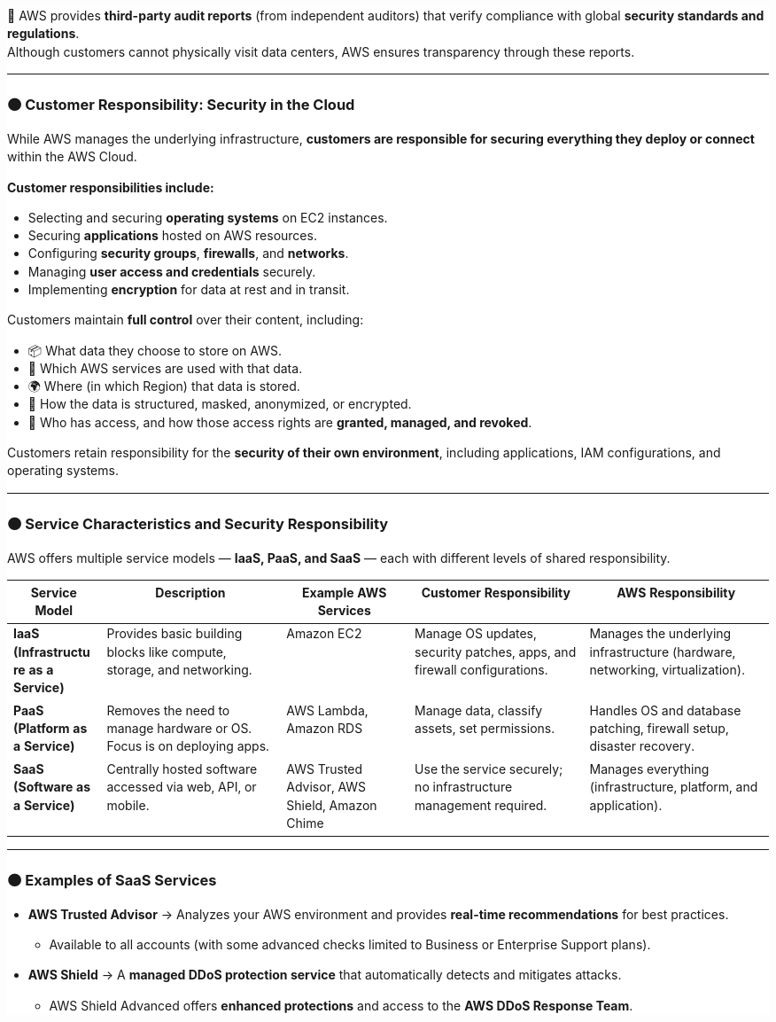 🔎 AWS provides **third-party audit reports** (from independent auditors) that verify compliance with global **security standards and regulations**.  
Although customers cannot physically visit data centers, AWS ensures transparency through these reports.

---

### 🟠 Customer Responsibility: Security in the Cloud

While AWS manages the underlying infrastructure, **customers are responsible for securing everything they deploy or connect** within the AWS Cloud.

**Customer responsibilities include:**  
- Selecting and securing **operating systems** on EC2 instances.  
- Securing **applications** hosted on AWS resources.  
- Configuring **security groups**, **firewalls**, and **networks**.  
- Managing **user access and credentials** securely.  
- Implementing **encryption** for data at rest and in transit.  

Customers maintain **full control** over their content, including:  
- 📦 What data they choose to store on AWS.  
- 🧰 Which AWS services are used with that data.  
- 🌍 Where (in which Region) that data is stored.  
- 🧩 How the data is structured, masked, anonymized, or encrypted.  
- 👥 Who has access, and how those access rights are **granted, managed, and revoked**.

Customers retain responsibility for the **security of their own environment**, including applications, IAM configurations, and operating systems.

---

### 🟠 Service Characteristics and Security Responsibility

AWS offers multiple service models — **IaaS, PaaS, and SaaS** — each with different levels of shared responsibility.

| Service Model | Description | Example AWS Services | Customer Responsibility | AWS Responsibility |
|----------------|-------------|----------------------|--------------------------|--------------------|
| **IaaS (Infrastructure as a Service)** | Provides basic building blocks like compute, storage, and networking. | Amazon EC2 | Manage OS updates, security patches, apps, and firewall configurations. | Manages the underlying infrastructure (hardware, networking, virtualization). |
| **PaaS (Platform as a Service)** | Removes the need to manage hardware or OS. Focus is on deploying apps. | AWS Lambda, Amazon RDS | Manage data, classify assets, set permissions. | Handles OS and database patching, firewall setup, disaster recovery. |
| **SaaS (Software as a Service)** | Centrally hosted software accessed via web, API, or mobile. | AWS Trusted Advisor, AWS Shield, Amazon Chime | Use the service securely; no infrastructure management required. | Manages everything (infrastructure, platform, and application). |

---

### 🟠 Examples of SaaS Services

- **AWS Trusted Advisor** → Analyzes your AWS environment and provides **real-time recommendations** for best practices.  
  - Available to all accounts (with some advanced checks limited to Business or Enterprise Support plans).  

- **AWS Shield** → A **managed DDoS protection service** that automatically detects and mitigates attacks.  
  - AWS Shield Advanced offers **enhanced protections** and access to the **AWS DDoS Response Team**.  

